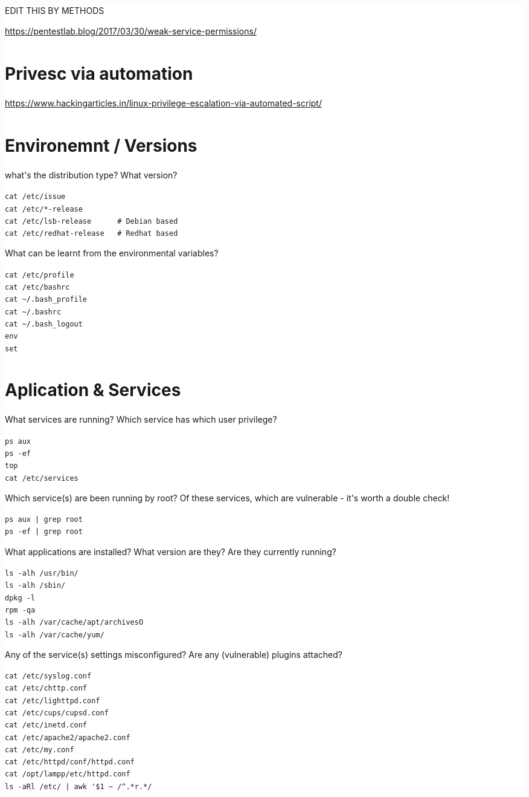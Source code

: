 EDIT THIS BY METHODS 

https://pentestlab.blog/2017/03/30/weak-service-permissions/ 



# Privesc via automation 
https://www.hackingarticles.in/linux-privilege-escalation-via-automated-script/ 

# Environemnt / Versions
what's the distribution type? What version?
~~~
cat /etc/issue
cat /etc/*-release
cat /etc/lsb-release      # Debian based
cat /etc/redhat-release   # Redhat based
~~~
What can be learnt from the environmental variables?
~~~
cat /etc/profile
cat /etc/bashrc
cat ~/.bash_profile
cat ~/.bashrc
cat ~/.bash_logout
env
set
~~~

# Aplication & Services
What services are running? Which service has which user privilege?
~~~
ps aux
ps -ef
top
cat /etc/services
~~~
Which service(s) are been running by root? Of these services, which are vulnerable - it's worth a double check!
~~~
ps aux | grep root
ps -ef | grep root
~~~
What applications are installed? What version are they? Are they currently running?
~~~
ls -alh /usr/bin/
ls -alh /sbin/
dpkg -l
rpm -qa
ls -alh /var/cache/apt/archivesO
ls -alh /var/cache/yum/
~~~
Any of the service(s) settings misconfigured? Are any (vulnerable) plugins attached?
~~~
cat /etc/syslog.conf
cat /etc/chttp.conf
cat /etc/lighttpd.conf
cat /etc/cups/cupsd.conf
cat /etc/inetd.conf
cat /etc/apache2/apache2.conf
cat /etc/my.conf
cat /etc/httpd/conf/httpd.conf
cat /opt/lampp/etc/httpd.conf
ls -aRl /etc/ | awk '$1 ~ /^.*r.*/
~~~
